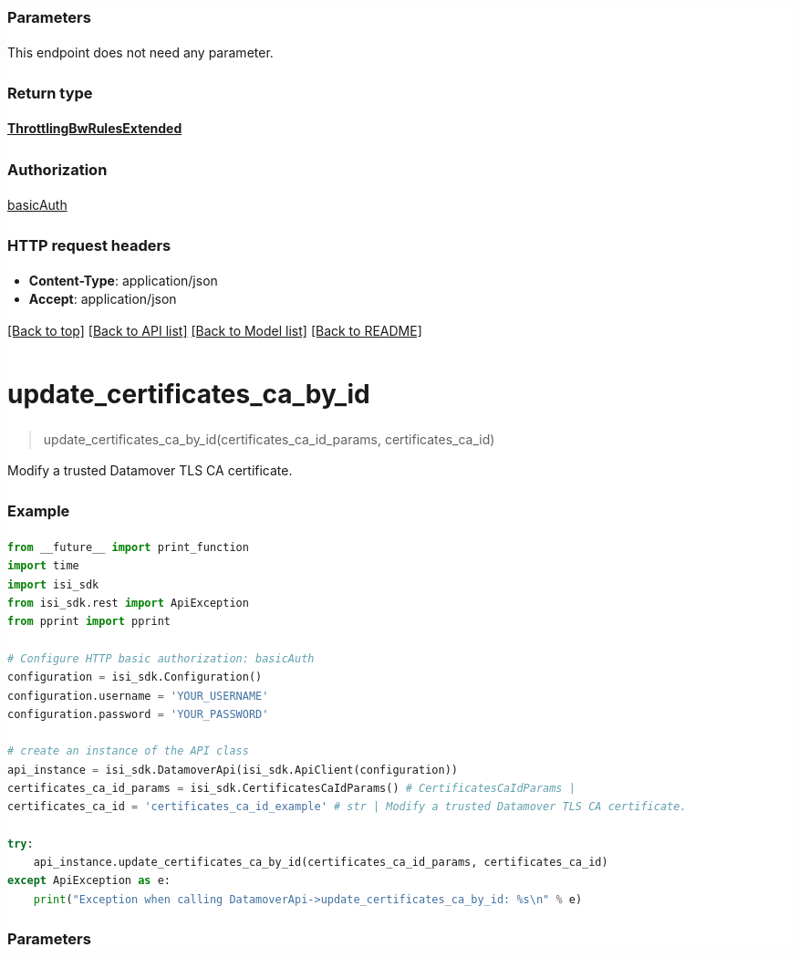 ### Parameters
This endpoint does not need any parameter.

### Return type

[**ThrottlingBwRulesExtended**](ThrottlingBwRulesExtended.md)

### Authorization

[basicAuth](../README.md#basicAuth)

### HTTP request headers

 - **Content-Type**: application/json
 - **Accept**: application/json

[[Back to top]](#) [[Back to API list]](../README.md#documentation-for-api-endpoints) [[Back to Model list]](../README.md#documentation-for-models) [[Back to README]](../README.md)

# **update_certificates_ca_by_id**
> update_certificates_ca_by_id(certificates_ca_id_params, certificates_ca_id)



Modify a trusted Datamover TLS CA certificate.

### Example
```python
from __future__ import print_function
import time
import isi_sdk
from isi_sdk.rest import ApiException
from pprint import pprint

# Configure HTTP basic authorization: basicAuth
configuration = isi_sdk.Configuration()
configuration.username = 'YOUR_USERNAME'
configuration.password = 'YOUR_PASSWORD'

# create an instance of the API class
api_instance = isi_sdk.DatamoverApi(isi_sdk.ApiClient(configuration))
certificates_ca_id_params = isi_sdk.CertificatesCaIdParams() # CertificatesCaIdParams | 
certificates_ca_id = 'certificates_ca_id_example' # str | Modify a trusted Datamover TLS CA certificate.

try:
    api_instance.update_certificates_ca_by_id(certificates_ca_id_params, certificates_ca_id)
except ApiException as e:
    print("Exception when calling DatamoverApi->update_certificates_ca_by_id: %s\n" % e)
```

### Parameters
